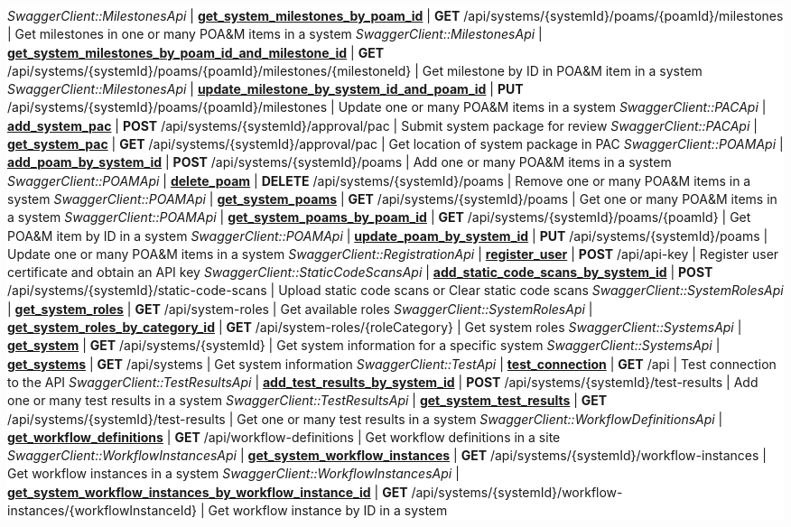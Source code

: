 *SwaggerClient::MilestonesApi* | [**get_system_milestones_by_poam_id**](docs/MilestonesApi.md#get_system_milestones_by_poam_id) | **GET** /api/systems/{systemId}/poams/{poamId}/milestones | Get milestones in one or many POA&M items in a system
*SwaggerClient::MilestonesApi* | [**get_system_milestones_by_poam_id_and_milestone_id**](docs/MilestonesApi.md#get_system_milestones_by_poam_id_and_milestone_id) | **GET** /api/systems/{systemId}/poams/{poamId}/milestones/{milestoneId} | Get milestone by ID in POA&M item in a system
*SwaggerClient::MilestonesApi* | [**update_milestone_by_system_id_and_poam_id**](docs/MilestonesApi.md#update_milestone_by_system_id_and_poam_id) | **PUT** /api/systems/{systemId}/poams/{poamId}/milestones | Update one or many POA&M items in a system
*SwaggerClient::PACApi* | [**add_system_pac**](docs/PACApi.md#add_system_pac) | **POST** /api/systems/{systemId}/approval/pac | Submit system package for review
*SwaggerClient::PACApi* | [**get_system_pac**](docs/PACApi.md#get_system_pac) | **GET** /api/systems/{systemId}/approval/pac | Get location of system package in PAC
*SwaggerClient::POAMApi* | [**add_poam_by_system_id**](docs/POAMApi.md#add_poam_by_system_id) | **POST** /api/systems/{systemId}/poams | Add one or many POA&M items in a system
*SwaggerClient::POAMApi* | [**delete_poam**](docs/POAMApi.md#delete_poam) | **DELETE** /api/systems/{systemId}/poams | Remove one or many POA&M items in a system
*SwaggerClient::POAMApi* | [**get_system_poams**](docs/POAMApi.md#get_system_poams) | **GET** /api/systems/{systemId}/poams | Get one or many POA&M items in a system
*SwaggerClient::POAMApi* | [**get_system_poams_by_poam_id**](docs/POAMApi.md#get_system_poams_by_poam_id) | **GET** /api/systems/{systemId}/poams/{poamId} | Get POA&M item by ID in a system
*SwaggerClient::POAMApi* | [**update_poam_by_system_id**](docs/POAMApi.md#update_poam_by_system_id) | **PUT** /api/systems/{systemId}/poams | Update one or many POA&M items in a system
*SwaggerClient::RegistrationApi* | [**register_user**](docs/RegistrationApi.md#register_user) | **POST** /api/api-key | Register user certificate and obtain an API key
*SwaggerClient::StaticCodeScansApi* | [**add_static_code_scans_by_system_id**](docs/StaticCodeScansApi.md#add_static_code_scans_by_system_id) | **POST** /api/systems/{systemId}/static-code-scans | Upload static code scans or Clear static code scans
*SwaggerClient::SystemRolesApi* | [**get_system_roles**](docs/SystemRolesApi.md#get_system_roles) | **GET** /api/system-roles | Get available roles
*SwaggerClient::SystemRolesApi* | [**get_system_roles_by_category_id**](docs/SystemRolesApi.md#get_system_roles_by_category_id) | **GET** /api/system-roles/{roleCategory} | Get system roles
*SwaggerClient::SystemsApi* | [**get_system**](docs/SystemsApi.md#get_system) | **GET** /api/systems/{systemId} | Get system information for a specific system
*SwaggerClient::SystemsApi* | [**get_systems**](docs/SystemsApi.md#get_systems) | **GET** /api/systems | Get system information
*SwaggerClient::TestApi* | [**test_connection**](docs/TestApi.md#test_connection) | **GET** /api | Test connection to the API
*SwaggerClient::TestResultsApi* | [**add_test_results_by_system_id**](docs/TestResultsApi.md#add_test_results_by_system_id) | **POST** /api/systems/{systemId}/test-results | Add one or many test results in a system
*SwaggerClient::TestResultsApi* | [**get_system_test_results**](docs/TestResultsApi.md#get_system_test_results) | **GET** /api/systems/{systemId}/test-results | Get one or many test results in a system
*SwaggerClient::WorkflowDefinitionsApi* | [**get_workflow_definitions**](docs/WorkflowDefinitionsApi.md#get_workflow_definitions) | **GET** /api/workflow-definitions | Get workflow definitions in a site
*SwaggerClient::WorkflowInstancesApi* | [**get_system_workflow_instances**](docs/WorkflowInstancesApi.md#get_system_workflow_instances) | **GET** /api/systems/{systemId}/workflow-instances | Get workflow instances in a system
*SwaggerClient::WorkflowInstancesApi* | [**get_system_workflow_instances_by_workflow_instance_id**](docs/WorkflowInstancesApi.md#get_system_workflow_instances_by_workflow_instance_id) | **GET** /api/systems/{systemId}/workflow-instances/{workflowInstanceId} | Get workflow instance by ID in a system
